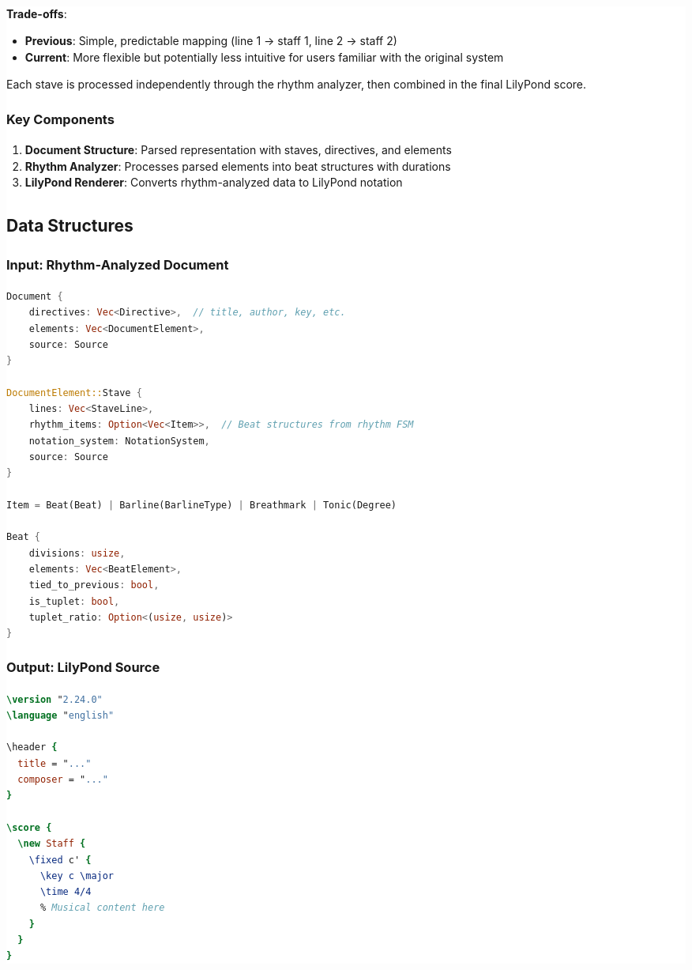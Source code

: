 **Trade-offs**:
- **Previous**: Simple, predictable mapping (line 1 → staff 1, line 2 → staff 2)
- **Current**: More flexible but potentially less intuitive for users familiar with the original system

Each stave is processed independently through the rhythm analyzer, then combined in the final LilyPond score.

### Key Components

1. **Document Structure**: Parsed representation with staves, directives, and elements
2. **Rhythm Analyzer**: Processes parsed elements into beat structures with durations
3. **LilyPond Renderer**: Converts rhythm-analyzed data to LilyPond notation

## Data Structures

### Input: Rhythm-Analyzed Document

```rust
Document {
    directives: Vec<Directive>,  // title, author, key, etc.
    elements: Vec<DocumentElement>,
    source: Source
}

DocumentElement::Stave {
    lines: Vec<StaveLine>,
    rhythm_items: Option<Vec<Item>>,  // Beat structures from rhythm FSM
    notation_system: NotationSystem,
    source: Source
}

Item = Beat(Beat) | Barline(BarlineType) | Breathmark | Tonic(Degree)

Beat {
    divisions: usize,
    elements: Vec<BeatElement>,
    tied_to_previous: bool,
    is_tuplet: bool,
    tuplet_ratio: Option<(usize, usize)>
}
```

### Output: LilyPond Source

```lilypond
\version "2.24.0"
\language "english"

\header {
  title = "..."
  composer = "..."
}

\score {
  \new Staff {
    \fixed c' {
      \key c \major
      \time 4/4
      % Musical content here
    }
  }
}
```
